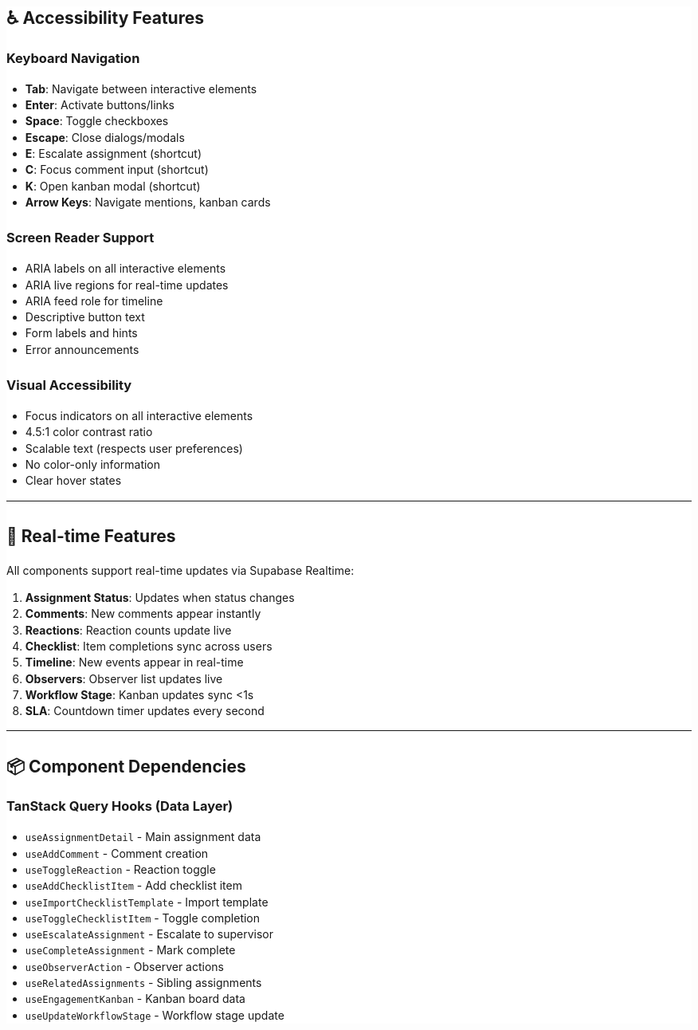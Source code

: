 
## ♿ Accessibility Features

### Keyboard Navigation
- **Tab**: Navigate between interactive elements
- **Enter**: Activate buttons/links
- **Space**: Toggle checkboxes
- **Escape**: Close dialogs/modals
- **E**: Escalate assignment (shortcut)
- **C**: Focus comment input (shortcut)
- **K**: Open kanban modal (shortcut)
- **Arrow Keys**: Navigate mentions, kanban cards

### Screen Reader Support
- ARIA labels on all interactive elements
- ARIA live regions for real-time updates
- ARIA feed role for timeline
- Descriptive button text
- Form labels and hints
- Error announcements

### Visual Accessibility
- Focus indicators on all interactive elements
- 4.5:1 color contrast ratio
- Scalable text (respects user preferences)
- No color-only information
- Clear hover states

---

## 🔄 Real-time Features

All components support real-time updates via Supabase Realtime:

1. **Assignment Status**: Updates when status changes
2. **Comments**: New comments appear instantly
3. **Reactions**: Reaction counts update live
4. **Checklist**: Item completions sync across users
5. **Timeline**: New events appear in real-time
6. **Observers**: Observer list updates live
7. **Workflow Stage**: Kanban updates sync <1s
8. **SLA**: Countdown timer updates every second

---

## 📦 Component Dependencies

### TanStack Query Hooks (Data Layer)
- `useAssignmentDetail` - Main assignment data
- `useAddComment` - Comment creation
- `useToggleReaction` - Reaction toggle
- `useAddChecklistItem` - Add checklist item
- `useImportChecklistTemplate` - Import template
- `useToggleChecklistItem` - Toggle completion
- `useEscalateAssignment` - Escalate to supervisor
- `useCompleteAssignment` - Mark complete
- `useObserverAction` - Observer actions
- `useRelatedAssignments` - Sibling assignments
- `useEngagementKanban` - Kanban board data
- `useUpdateWorkflowStage` - Workflow stage update
